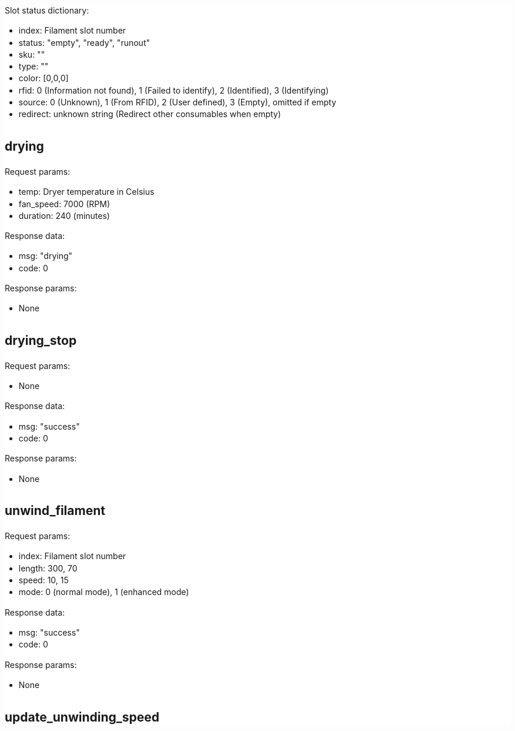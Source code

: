 Slot status dictionary:
- index: Filament slot number
- status: "empty", "ready", "runout"
- sku: ""
- type: ""
- color: [0,0,0]
- rfid: 0 (Information not found), 1 (Failed to identify), 2 (Identified), 3 (Identifying)
- source: 0 (Unknown), 1 (From RFID), 2 (User defined), 3 (Empty), omitted if empty
- redirect: unknown string (Redirect other consumables when empty)

drying
------

Request params:

- temp: Dryer temperature in Celsius
- fan_speed: 7000 (RPM)
- duration: 240 (minutes)

Response data:
- msg: "drying"
- code: 0

Response params:
- None

drying_stop
-----------

Request params:

- None

Response data:
- msg: "success"
- code: 0

Response params:
- None

unwind_filament
---------------

Request params:

- index: Filament slot number
- length: 300, 70
- speed: 10, 15
- mode: 0 (normal mode), 1 (enhanced mode)

Response data:
- msg: "success"
- code: 0

Response params:
- None

update_unwinding_speed
----------------------
